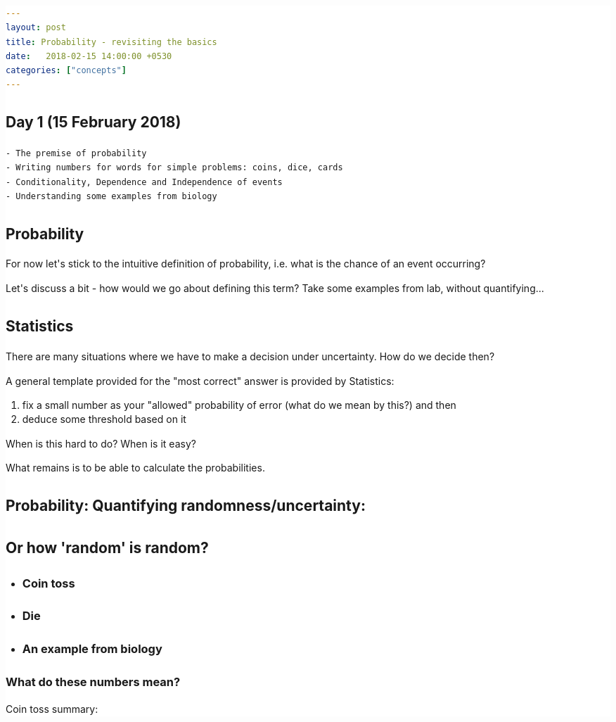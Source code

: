 ```yaml
---
layout: post
title: Probability - revisiting the basics
date:   2018-02-15 14:00:00 +0530
categories: ["concepts"]
---
```



## Day 1 (15 February 2018)
	- The premise of probability
    - Writing numbers for words for simple problems: coins, dice, cards
	- Conditionality, Dependence and Independence of events
    - Understanding some examples from biology



## Probability

For now let's stick to the intuitive definition of probability, i.e. what is the chance of an event occurring?

Let's discuss a bit - how would we go about defining this term? Take some examples from lab, without quantifying...

## Statistics

There are many situations where we have to make a decision under uncertainty. How do we decide then?

A general template provided for the "most correct" answer is provided by Statistics:

 1. fix a small number as your "allowed" probability of error (what do we mean by this?) and then
 2. deduce some threshold based on it

When is this hard to do? When is it easy?

What remains is to be able to calculate the probabilities.


## Probability: Quantifying randomness/uncertainty:
## Or how 'random' is random?

 - ### Coin toss

 - ### Die

 - ### An example from biology

### What do these numbers mean?

Coin toss summary:
